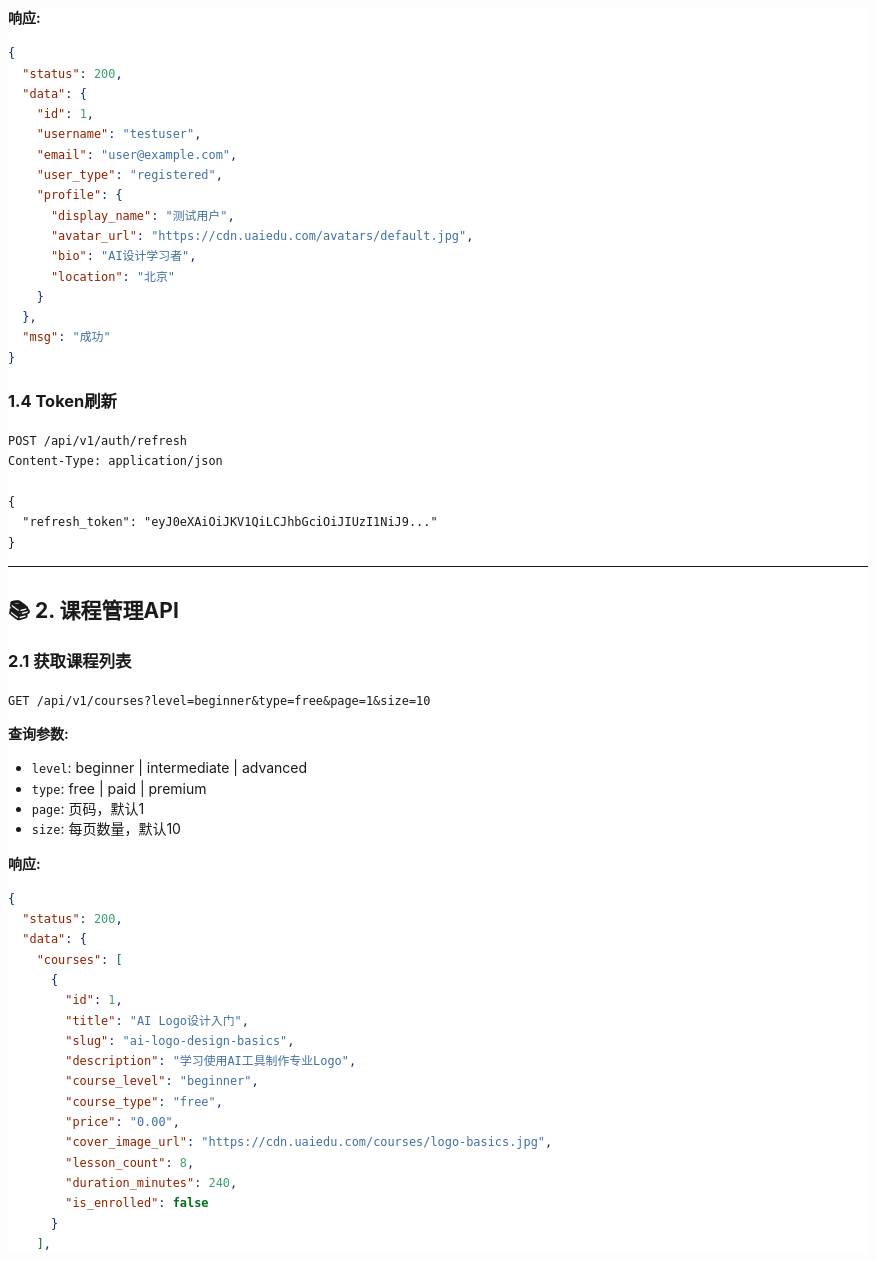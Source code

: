 **响应:**
```json
{
  "status": 200,
  "data": {
    "id": 1,
    "username": "testuser",
    "email": "user@example.com",
    "user_type": "registered",
    "profile": {
      "display_name": "测试用户",
      "avatar_url": "https://cdn.uaiedu.com/avatars/default.jpg",
      "bio": "AI设计学习者",
      "location": "北京"
    }
  },
  "msg": "成功"
}
```

### 1.4 Token刷新
```http
POST /api/v1/auth/refresh
Content-Type: application/json

{
  "refresh_token": "eyJ0eXAiOiJKV1QiLCJhbGciOiJIUzI1NiJ9..."
}
```

---

## 📚 2. 课程管理API

### 2.1 获取课程列表
```http
GET /api/v1/courses?level=beginner&type=free&page=1&size=10
```

**查询参数:**
- `level`: beginner | intermediate | advanced
- `type`: free | paid | premium  
- `page`: 页码，默认1
- `size`: 每页数量，默认10

**响应:**
```json
{
  "status": 200,
  "data": {
    "courses": [
      {
        "id": 1,
        "title": "AI Logo设计入门",
        "slug": "ai-logo-design-basics",
        "description": "学习使用AI工具制作专业Logo",
        "course_level": "beginner",
        "course_type": "free",
        "price": "0.00",
        "cover_image_url": "https://cdn.uaiedu.com/courses/logo-basics.jpg",
        "lesson_count": 8,
        "duration_minutes": 240,
        "is_enrolled": false
      }
    ],
```